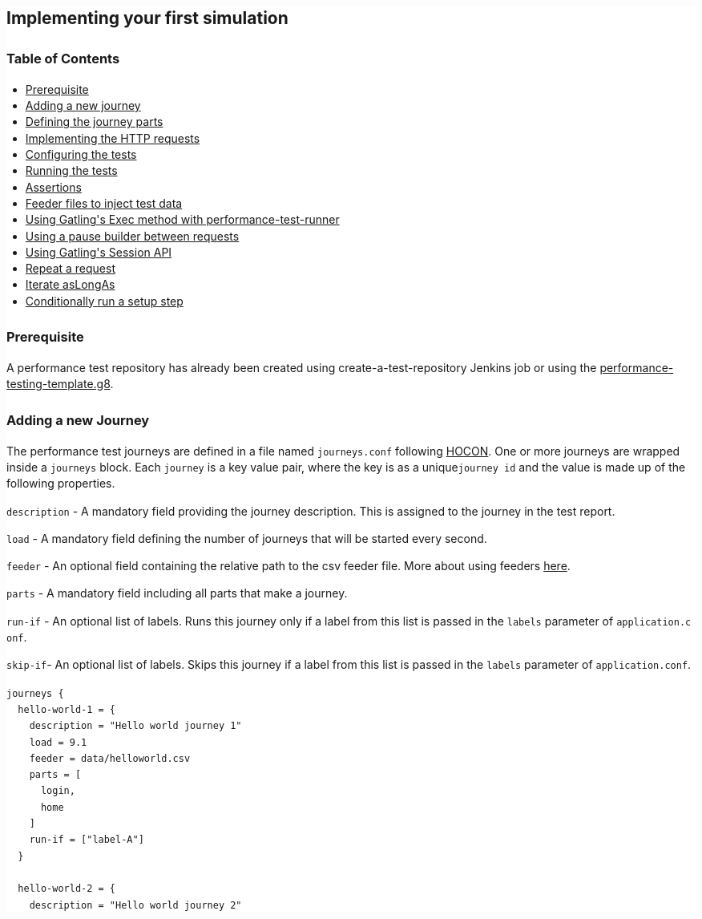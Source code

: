 ## Implementing your first simulation

### Table of Contents
* [Prerequisite](#prerequisite)
* [Adding a new journey](#adding-a-new-journey)
* [Defining the journey parts](#defining-the-journey-parts)
* [Implementing the HTTP requests](#implementing-the-http-requests)
* [Configuring the tests](#configuring-the-tests)
* [Running the tests](#running-the-tests)
* [Assertions](#assertions)
* [Feeder files to inject test data](#feeder-files-to-inject-test-data)
* [Using Gatling's Exec method with performance-test-runner](#using-gatlings-exec-method-with-performance-test-runner)
* [Using a pause builder between requests](#using-a-pause-builder-between-requests)
* [Using Gatling's Session API](#using-gatlings-session-api)
* [Repeat a request](#repeat-a-request)
* [Iterate asLongAs](#iterate-asLongAs)
* [Conditionally run a setup step](#conditionally-run-a-setup-step)

### Prerequisite
A performance test repository has already been created using create-a-test-repository Jenkins job or using the
[performance-testing-template.g8](https://github.com/hmrc/performance-testing-template.g8).

### Adding a new Journey
The performance test journeys are defined in a file named `journeys.conf` following [HOCON](https://github.com/lightbend/config#using-hocon-the-json-superset).
One or more journeys are wrapped inside a `journeys` block. Each `journey` is a key value pair, where the key is as a
unique`journey id` and the value is made up of the following properties.

`description` - A mandatory field providing the journey description. This is assigned to the journey in the test report.

`load` - A mandatory field defining the number of journeys that will be started every second.

`feeder` - An optional field containing the relative path to the csv feeder file. More about using feeders
[here](#feeder-files-to-inject-test-data).

`parts` - A mandatory field including all parts that make a journey.

`run-if` - An optional list of labels. Runs this journey only if a label from this list is passed in the `labels` parameter
of `application.conf`.

`skip-if`- An optional list of labels. Skips this journey if a label from this list is passed in the `labels` parameter
of `application.conf`.

```
journeys {
  hello-world-1 = {
    description = "Hello world journey 1"
    load = 9.1
    feeder = data/helloworld.csv
    parts = [
      login,
      home
    ]
    run-if = ["label-A"]
  }
  
  hello-world-2 = {
    description = "Hello world journey 2"
```
